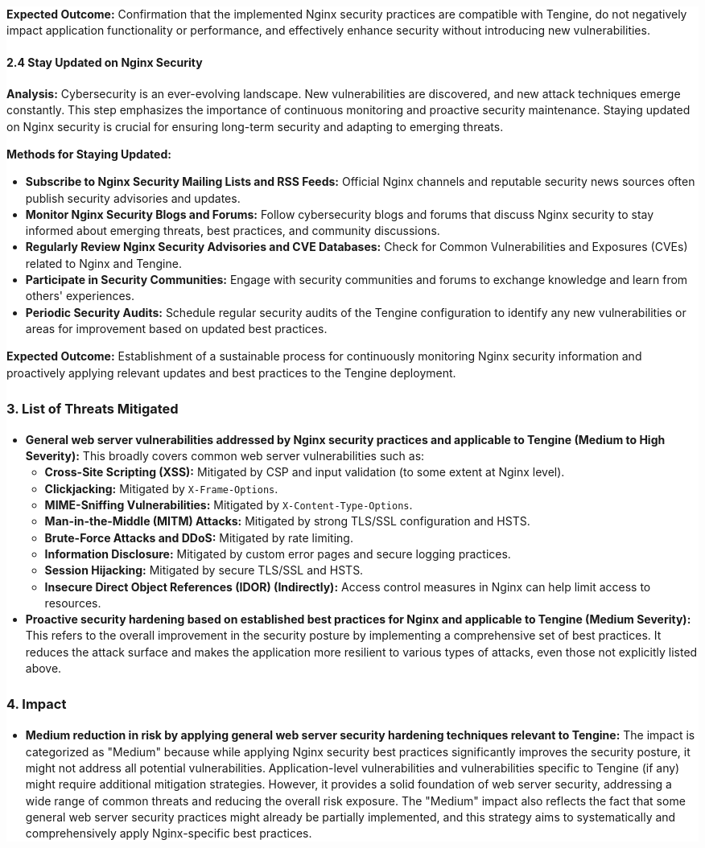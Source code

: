 **Expected Outcome:**  Confirmation that the implemented Nginx security practices are compatible with Tengine, do not negatively impact application functionality or performance, and effectively enhance security without introducing new vulnerabilities.

#### 2.4 Stay Updated on Nginx Security

**Analysis:**  Cybersecurity is an ever-evolving landscape. New vulnerabilities are discovered, and new attack techniques emerge constantly.  This step emphasizes the importance of continuous monitoring and proactive security maintenance.  Staying updated on Nginx security is crucial for ensuring long-term security and adapting to emerging threats.

**Methods for Staying Updated:**

*   **Subscribe to Nginx Security Mailing Lists and RSS Feeds:**  Official Nginx channels and reputable security news sources often publish security advisories and updates.
*   **Monitor Nginx Security Blogs and Forums:**  Follow cybersecurity blogs and forums that discuss Nginx security to stay informed about emerging threats, best practices, and community discussions.
*   **Regularly Review Nginx Security Advisories and CVE Databases:**  Check for Common Vulnerabilities and Exposures (CVEs) related to Nginx and Tengine.
*   **Participate in Security Communities:**  Engage with security communities and forums to exchange knowledge and learn from others' experiences.
*   **Periodic Security Audits:**  Schedule regular security audits of the Tengine configuration to identify any new vulnerabilities or areas for improvement based on updated best practices.

**Expected Outcome:**  Establishment of a sustainable process for continuously monitoring Nginx security information and proactively applying relevant updates and best practices to the Tengine deployment.

### 3. List of Threats Mitigated

*   **General web server vulnerabilities addressed by Nginx security practices and applicable to Tengine (Medium to High Severity):** This broadly covers common web server vulnerabilities such as:
    *   **Cross-Site Scripting (XSS):** Mitigated by CSP and input validation (to some extent at Nginx level).
    *   **Clickjacking:** Mitigated by `X-Frame-Options`.
    *   **MIME-Sniffing Vulnerabilities:** Mitigated by `X-Content-Type-Options`.
    *   **Man-in-the-Middle (MITM) Attacks:** Mitigated by strong TLS/SSL configuration and HSTS.
    *   **Brute-Force Attacks and DDoS:** Mitigated by rate limiting.
    *   **Information Disclosure:** Mitigated by custom error pages and secure logging practices.
    *   **Session Hijacking:** Mitigated by secure TLS/SSL and HSTS.
    *   **Insecure Direct Object References (IDOR) (Indirectly):** Access control measures in Nginx can help limit access to resources.
*   **Proactive security hardening based on established best practices for Nginx and applicable to Tengine (Medium Severity):** This refers to the overall improvement in the security posture by implementing a comprehensive set of best practices. It reduces the attack surface and makes the application more resilient to various types of attacks, even those not explicitly listed above.

### 4. Impact

*   **Medium reduction in risk by applying general web server security hardening techniques relevant to Tengine:** The impact is categorized as "Medium" because while applying Nginx security best practices significantly improves the security posture, it might not address all potential vulnerabilities. Application-level vulnerabilities and vulnerabilities specific to Tengine (if any) might require additional mitigation strategies. However, it provides a solid foundation of web server security, addressing a wide range of common threats and reducing the overall risk exposure. The "Medium" impact also reflects the fact that some general web server security practices might already be partially implemented, and this strategy aims to systematically and comprehensively apply Nginx-specific best practices.
